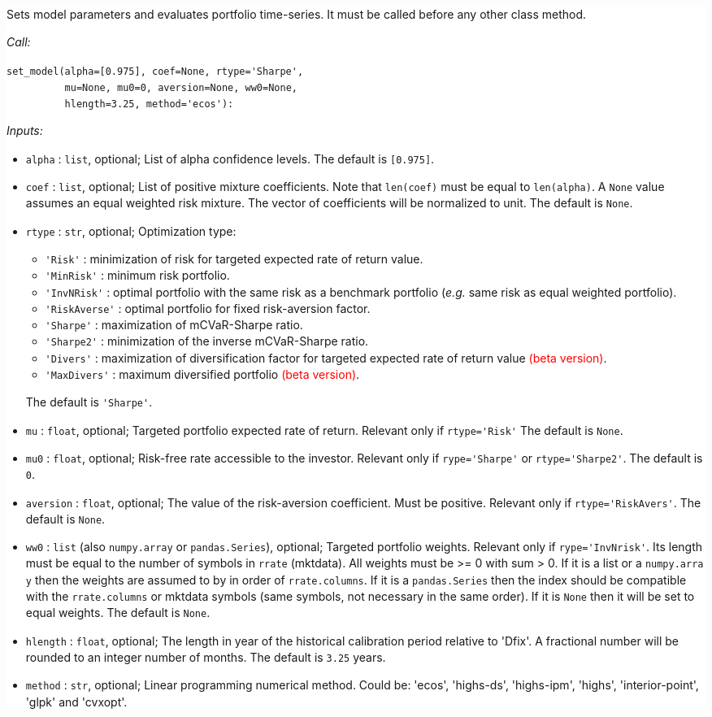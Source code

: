 Sets model parameters and evaluates portfolio time-series.
It must be called before any other class method.


*Call:*

```
set_model(alpha=[0.975], coef=None, rtype='Sharpe',
          mu=None, mu0=0, aversion=None, ww0=None,
          hlength=3.25, method='ecos'):
```

*Inputs:*

* `alpha` : `list`, optional;
    List of alpha confidence levels. The default is `[0.975]`.
* `coef` : `list`, optional;
    List of positive mixture coefficients. Note that `len(coef)`
    must be equal to `len(alpha)`. A `None` value assumes an
    equal weighted risk mixture.
    The vector of coefficients will be normalized to unit.
    The default is `None`.
* `rtype` : `str`, optional; Optimization type:
    - `'Risk'` : minimization of risk for targeted expected rate of return value.
    - `'MinRisk'` : minimum risk portfolio.
    - `'InvNRisk'` : optimal portfolio with the same risk as a benchmark
     portfolio (*e.g.* same risk as equal weighted portfolio).
    - `'RiskAverse'` : optimal portfolio for fixed risk-aversion factor.
    - `'Sharpe'` : maximization of mCVaR-Sharpe ratio.
    - `'Sharpe2'` : minimization of the inverse mCVaR-Sharpe ratio.
    - `'Divers'` : maximization of diversification factor for targeted expected
    rate of return value <span style="color:red">(beta version)</span>.
    - `'MaxDivers'` : maximum diversified portfolio <span style="color:red">(beta version)</span>.

  The default is `'Sharpe'`.
* `mu` : `float`, optional;
    Targeted portfolio expected rate of return.
    Relevant only if `rtype='Risk'`
    The default is `None`.
* `mu0` : `float`, optional;
    Risk-free rate accessible to the investor.
    Relevant only if `rype='Sharpe'` or `rtype='Sharpe2'`.
    The default is `0`.
* `aversion` : `float`, optional;
    The value of the risk-aversion coefficient.
    Must be positive. Relevant only if `rtype='RiskAvers'`.
    The default is `None`.
* `ww0` : `list` (also `numpy.array` or `pandas.Series`), optional;
    Targeted portfolio weights.
    Relevant only if `rype='InvNrisk'`.
    Its length must be equal to the number of
    symbols in `rrate` (mktdata).
    All weights must be >= 0 with sum > 0.
    If it is a list or a `numpy.array` then the weights are assumed to
    by in order of `rrate.columns`. If it is a `pandas.Series` then
    the index should be compatible with the `rrate.columns` or mktdata
    symbols (same symbols, not necessary in the same order).
    If it is `None` then it will be set to equal weights.
    The default is `None`.
* `hlength` : `float`, optional;
    The length in year of the historical calibration period relative
    to 'Dfix'. A fractional number will be rounded to an integer number
    of months. The default is `3.25` years.
* `method` : `str`, optional;
    Linear programming numerical method.
    Could be: 'ecos', 'highs-ds', 'highs-ipm', 'highs',
    'interior-point', 'glpk' and 'cvxopt'.